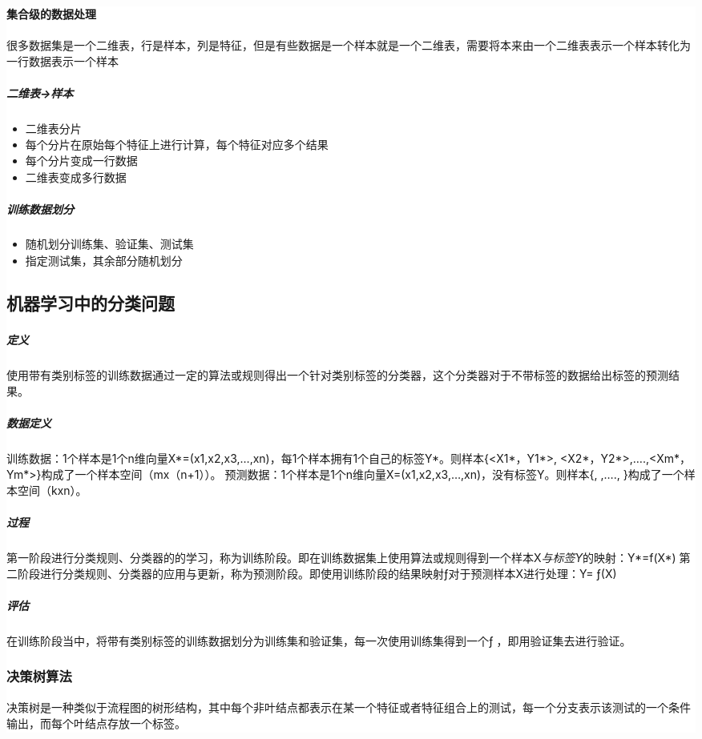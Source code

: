 

#### 集合级的数据处理

很多数据集是一个二维表，行是样本，列是特征，但是有些数据是一个样本就是一个二维表，需要将本来由一个二维表表示一个样本转化为一行数据表示一个样本

##### 二维表->样本

- 二维表分片
- 每个分片在原始每个特征上进行计算，每个特征对应多个结果
- 每个分片变成一行数据
- 二维表变成多行数据

##### 训练数据划分

- 随机划分训练集、验证集、测试集
- 指定测试集，其余部分随机划分





## 机器学习中的分类问题

##### 定义

使用带有类别标签的训练数据通过一定的算法或规则得出一个针对类别标签的分类器，这个分类器对于不带标签的数据给出标签的预测结果。

##### 数据定义

训练数据：1个样本是1个n维向量X*=(x1,x2,x3,…,xn)，每1个样本拥有1个自己的标签Y*。则样本{<X1*，Y1*>, <X2*，Y2*>,….,<Xm*，Ym*>}构成了一个样本空间（mⅹ（n+1））。
预测数据：1个样本是1个n维向量X=(x1,x2,x3,…,xn)，没有标签Y。则样本{<X1>, <X2>,…., <Xk>}构成了一个样本空间（kⅹn）。

##### 过程

第一阶段进行分类规则、分类器的的学习，称为训练阶段。即在训练数据集上使用算法或规则得到一个样本X*与标签Y*的映射：Y*=f(X*)
第二阶段进行分类规则、分类器的应用与更新，称为预测阶段。即使用训练阶段的结果映射ƒ对于预测样本X进行处理：Y= ƒ(X)

##### 评估

在训练阶段当中，将带有类别标签的训练数据划分为训练集和验证集，每一次使用训练集得到一个ƒ ，即用验证集去进行验证。



### 决策树算法

决策树是一种类似于流程图的树形结构，其中每个非叶结点都表示在某一个特征或者特征组合上的测试，每一个分支表示该测试的一个条件输出，而每个叶结点存放一个标签。
